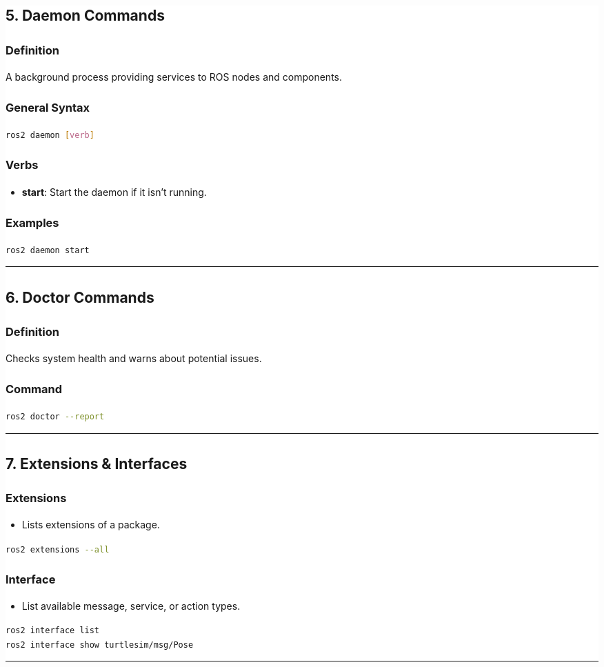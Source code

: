 
## 5. Daemon Commands

### Definition
A background process providing services to ROS nodes and components.

### General Syntax
```bash
ros2 daemon [verb]
```

### Verbs
- **start**: Start the daemon if it isn’t running.

### Examples
```bash
ros2 daemon start
```

---

## 6. Doctor Commands

### Definition
Checks system health and warns about potential issues.

### Command
```bash
ros2 doctor --report
```

---

## 7. Extensions & Interfaces

### Extensions
- Lists extensions of a package.
```bash
ros2 extensions --all
```

### Interface
- List available message, service, or action types.
```bash
ros2 interface list
ros2 interface show turtlesim/msg/Pose
```

---
